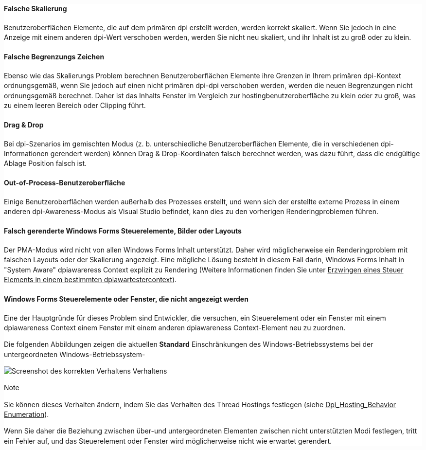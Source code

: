 #### <a name="incorrect-scaling"></a>Falsche Skalierung
Benutzeroberflächen Elemente, die auf dem primären dpi erstellt werden, werden korrekt skaliert. Wenn Sie jedoch in eine Anzeige mit einem anderen dpi-Wert verschoben werden, werden Sie nicht neu skaliert, und ihr Inhalt ist zu groß oder zu klein.

#### <a name="incorrect-bounding"></a>Falsche Begrenzungs Zeichen
Ebenso wie das Skalierungs Problem berechnen Benutzeroberflächen Elemente ihre Grenzen in Ihrem primären dpi-Kontext ordnungsgemäß, wenn Sie jedoch auf einen nicht primären dpi-dpi verschoben werden, werden die neuen Begrenzungen nicht ordnungsgemäß berechnet. Daher ist das Inhalts Fenster im Vergleich zur hostingbenutzeroberfläche zu klein oder zu groß, was zu einem leeren Bereich oder Clipping führt.

#### <a name="drag--drop"></a>Drag & Drop
Bei dpi-Szenarios im gemischten Modus (z. b. unterschiedliche Benutzeroberflächen Elemente, die in verschiedenen dpi-Informationen gerendert werden) können Drag & Drop-Koordinaten falsch berechnet werden, was dazu führt, dass die endgültige Ablage Position falsch ist.

#### <a name="out-of-process-ui"></a>Out-of-Process-Benutzeroberfläche
Einige Benutzeroberflächen werden außerhalb des Prozesses erstellt, und wenn sich der erstellte externe Prozess in einem anderen dpi-Awareness-Modus als Visual Studio befindet, kann dies zu den vorherigen Renderingproblemen führen.

#### <a name="windows-forms-controls-images-or-layouts-rendered-incorrectly"></a>Falsch gerenderte Windows Forms Steuerelemente, Bilder oder Layouts
Der PMA-Modus wird nicht von allen Windows Forms Inhalt unterstützt. Daher wird möglicherweise ein Renderingproblem mit falschen Layouts oder der Skalierung angezeigt. Eine mögliche Lösung besteht in diesem Fall darin, Windows Forms Inhalt in "System Aware" dpiawareress Context explizit zu Rendering (Weitere Informationen finden Sie unter [Erzwingen eines Steuer Elements in einem bestimmten dpiawartestercontext](#force-a-control-into-a-specific-dpiawarenesscontext)).

#### <a name="windows-forms-controls-or-windows-not-displaying"></a>Windows Forms Steuerelemente oder Fenster, die nicht angezeigt werden
Eine der Hauptgründe für dieses Problem sind Entwickler, die versuchen, ein Steuerelement oder ein Fenster mit einem dpiawareness Context einem Fenster mit einem anderen dpiawareness Context-Element neu zu zuordnen.

Die folgenden Abbildungen zeigen die aktuellen **Standard** Einschränkungen des Windows-Betriebssystems bei der untergeordneten Windows-Betriebssystem-

![Screenshot des korrekten Verhaltens Verhaltens](media/PMA-parenting-behavior.PNG)

> [!Note]
> Sie können dieses Verhalten ändern, indem Sie das Verhalten des Thread Hostings festlegen (siehe [Dpi_Hosting_Behavior Enumeration](/windows/desktop/api/windef/ne-windef-dpi_hosting_behavior)).

Wenn Sie daher die Beziehung zwischen über-und untergeordneten Elementen zwischen nicht unterstützten Modi festlegen, tritt ein Fehler auf, und das Steuerelement oder Fenster wird möglicherweise nicht wie erwartet gerendert.
